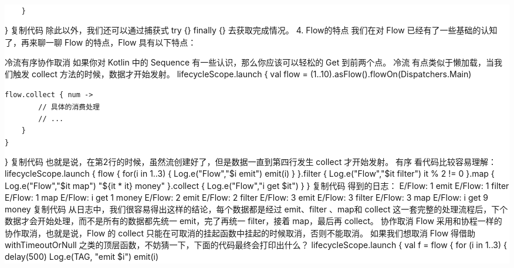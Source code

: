         }
}
复制代码
除此以外，我们还可以通过捕获式 try {} finally {} 去获取完成情况。
4. Flow的特点
我们在对 Flow 已经有了一些基础的认知了，再来聊一聊 Flow 的特点，Flow 具有以下特点：

冷流有序协作取消
如果你对 Kotlin 中的 Sequence 有一些认识，那么你应该可以轻松的 Get 到前两个点。
冷流
有点类似于懒加载，当我们触发 collect 方法的时候，数据才开始发射。
lifecycleScope.launch {
    val flow = (1..10).asFlow().flowOn(Dispatchers.Main)

    flow.collect { num ->
            // 具体的消费处理
            // ...
        }
    }
}
复制代码
也就是说，在第2行的时候，虽然流创建好了，但是数据一直到第四行发生 collect 才开始发射。
有序
看代码比较容易理解：
lifecycleScope.launch {
    flow {
        for(i in 1..3) {
            Log.e("Flow","$i emit")
            emit(i)
        }
    }.filter {
        Log.e("Flow","$it filter")
        it % 2 != 0
    }.map {
        Log.e("Flow","$it map")
        "${it * it} money"
    }.collect {
        Log.e("Flow","i get $it")
    }
}
复制代码
得到的日志：
E/Flow: 1 emit
E/Flow: 1 filter
E/Flow: 1 map
E/Flow: i get 1 money
E/Flow: 2 emit
E/Flow: 2 filter
E/Flow: 3 emit
E/Flow: 3 filter
E/Flow: 3 map
E/Flow: i get 9 money
复制代码
从日志中，我们很容易得出这样的结论，每个数据都是经过 emit、filter 、map和 collect 这一套完整的处理流程后，下个数据才会开始处理，而不是所有的数据都先统一 emit，完了再统一 filter，接着 map，最后再 collect。
协作取消
Flow 采用和协程一样的协作取消，也就是说，Flow 的 collect 只能在可取消的挂起函数中挂起的时候取消，否则不能取消。
如果我们想取消 Flow 得借助 withTimeoutOrNull 之类的顶层函数，不妨猜一下，下面的代码最终会打印出什么？
lifecycleScope.launch {
    val f = flow {
        for (i in 1..3) {
            delay(500)
            Log.e(TAG, "emit $i")
            emit(i)
